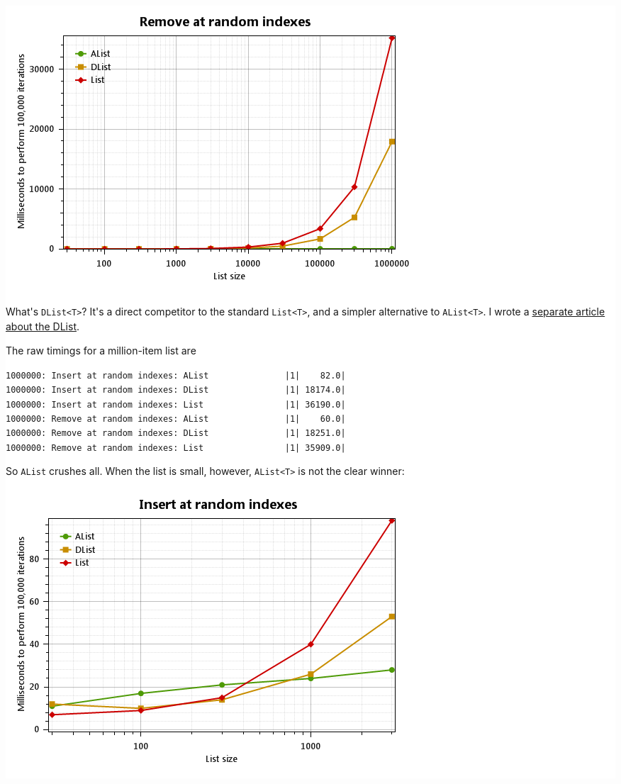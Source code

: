 ![Results](bm-remove-at-random-indexes.png)

What's `DList<T>`? It's a direct competitor to the standard `List<T>`, and a simpler alternative to `AList<T>`. I wrote a [separate article about the DList](dlist.html).

The raw timings for a million-item list are

    1000000: Insert at random indexes: AList               |1|    82.0|
    1000000: Insert at random indexes: DList               |1| 18174.0|
    1000000: Insert at random indexes: List                |1| 36190.0|
    1000000: Remove at random indexes: AList               |1|    60.0|
    1000000: Remove at random indexes: DList               |1| 18251.0|
    1000000: Remove at random indexes: List                |1| 35909.0|

So `AList` crushes all. When the list is small, however, `AList<T>` is not the clear winner:
 
![Results](bm-insert-at-random-indexes-.png)